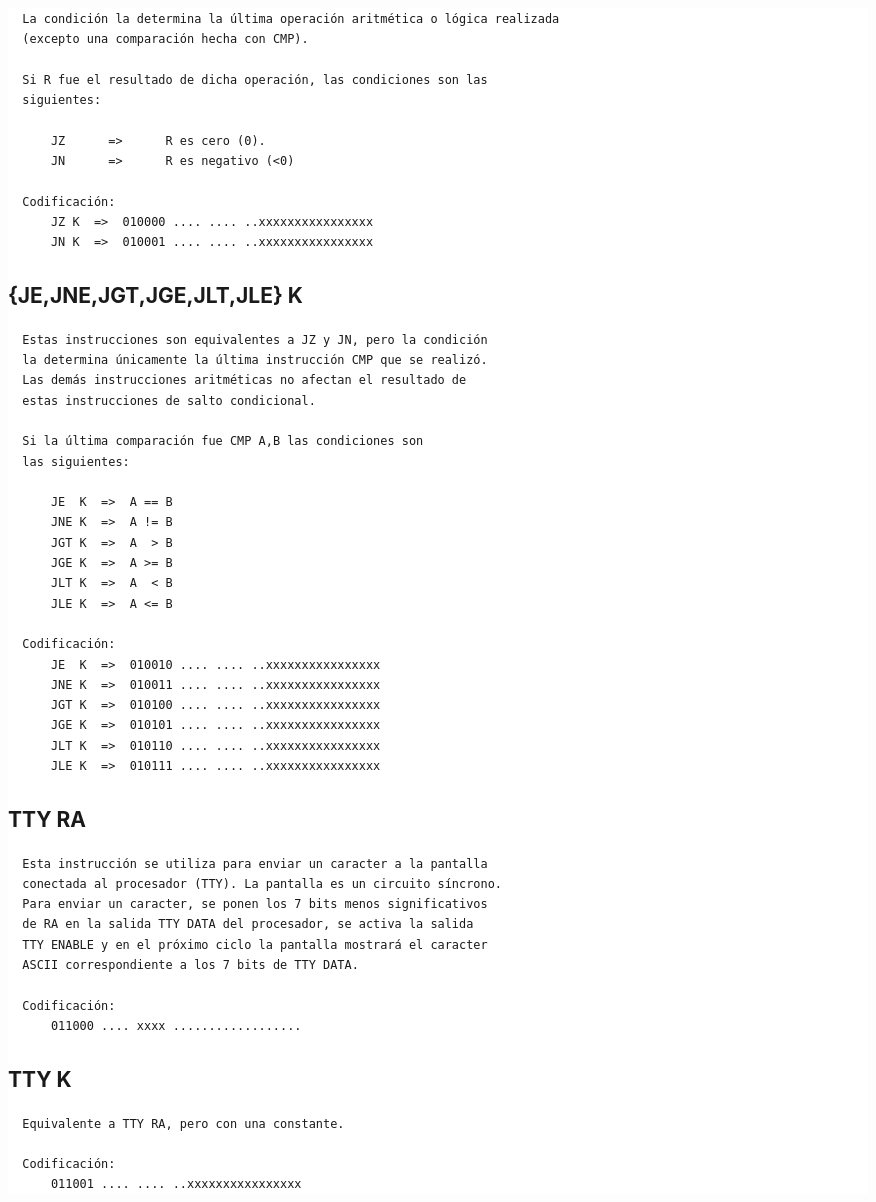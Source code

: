       La condición la determina la última operación aritmética o lógica realizada
      (excepto una comparación hecha con CMP).
  
      Si R fue el resultado de dicha operación, las condiciones son las
      siguientes:
  
          JZ      =>      R es cero (0).
          JN      =>      R es negativo (<0)
  
      Codificación:
          JZ K  =>  010000 .... .... ..xxxxxxxxxxxxxxxx
          JN K  =>  010001 .... .... ..xxxxxxxxxxxxxxxx
  
  {JE,JNE,JGT,JGE,JLT,JLE} K
  ---------------------------
      Estas instrucciones son equivalentes a JZ y JN, pero la condición
      la determina únicamente la última instrucción CMP que se realizó.
      Las demás instrucciones aritméticas no afectan el resultado de
      estas instrucciones de salto condicional.
  
      Si la última comparación fue CMP A,B las condiciones son
      las siguientes:
  
          JE  K  =>  A == B
          JNE K  =>  A != B
          JGT K  =>  A  > B
          JGE K  =>  A >= B
          JLT K  =>  A  < B
          JLE K  =>  A <= B
  
      Codificación:
          JE  K  =>  010010 .... .... ..xxxxxxxxxxxxxxxx
          JNE K  =>  010011 .... .... ..xxxxxxxxxxxxxxxx
          JGT K  =>  010100 .... .... ..xxxxxxxxxxxxxxxx
          JGE K  =>  010101 .... .... ..xxxxxxxxxxxxxxxx
          JLT K  =>  010110 .... .... ..xxxxxxxxxxxxxxxx
          JLE K  =>  010111 .... .... ..xxxxxxxxxxxxxxxx
  
  TTY RA
  ------
      Esta instrucción se utiliza para enviar un caracter a la pantalla
      conectada al procesador (TTY). La pantalla es un circuito síncrono.
      Para enviar un caracter, se ponen los 7 bits menos significativos
      de RA en la salida TTY DATA del procesador, se activa la salida
      TTY ENABLE y en el próximo ciclo la pantalla mostrará el caracter
      ASCII correspondiente a los 7 bits de TTY DATA.
  
      Codificación:
          011000 .... xxxx ..................
  
  TTY K
  -----
      Equivalente a TTY RA, pero con una constante.
  
      Codificación:
          011001 .... .... ..xxxxxxxxxxxxxxxx
  